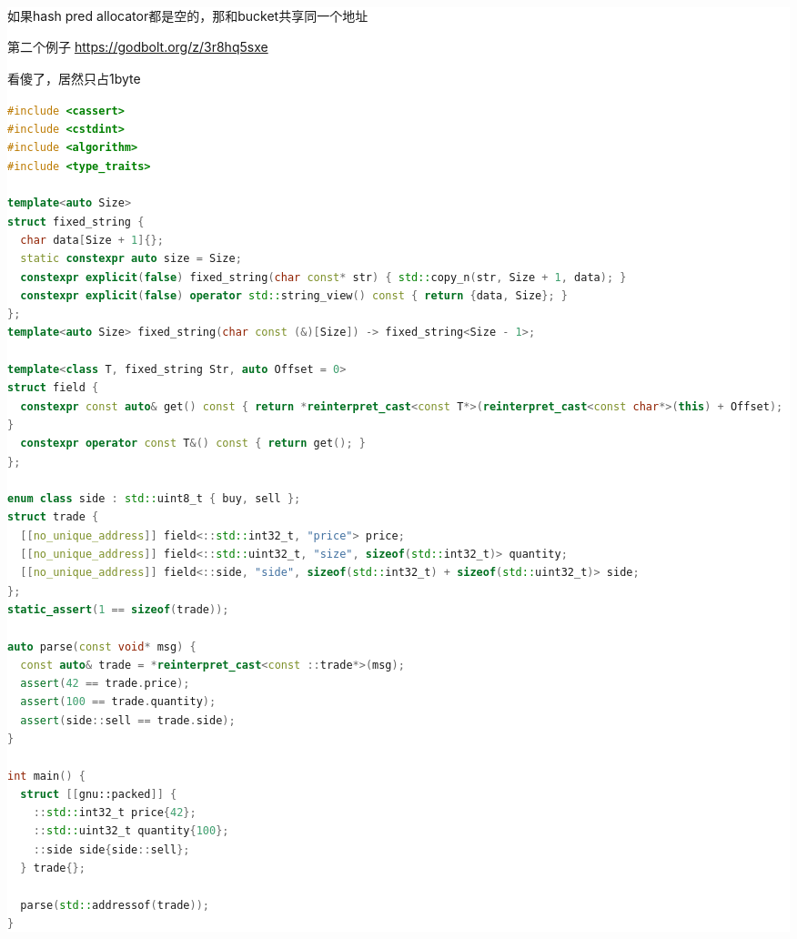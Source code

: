 如果hash pred allocator都是空的，那和bucket共享同一个地址

第二个例子 https://godbolt.org/z/3r8hq5sxe

看傻了，居然只占1byte

```c++
#include <cassert>
#include <cstdint>
#include <algorithm>
#include <type_traits>

template<auto Size>
struct fixed_string {
  char data[Size + 1]{};
  static constexpr auto size = Size;
  constexpr explicit(false) fixed_string(char const* str) { std::copy_n(str, Size + 1, data); }
  constexpr explicit(false) operator std::string_view() const { return {data, Size}; }
};
template<auto Size> fixed_string(char const (&)[Size]) -> fixed_string<Size - 1>;

template<class T, fixed_string Str, auto Offset = 0>
struct field {
  constexpr const auto& get() const { return *reinterpret_cast<const T*>(reinterpret_cast<const char*>(this) + Offset); }
  constexpr operator const T&() const { return get(); }
};

enum class side : std::uint8_t { buy, sell };
struct trade {
  [[no_unique_address]] field<::std::int32_t, "price"> price;
  [[no_unique_address]] field<::std::uint32_t, "size", sizeof(std::int32_t)> quantity;
  [[no_unique_address]] field<::side, "side", sizeof(std::int32_t) + sizeof(std::uint32_t)> side;
};
static_assert(1 == sizeof(trade));

auto parse(const void* msg) {
  const auto& trade = *reinterpret_cast<const ::trade*>(msg);
  assert(42 == trade.price);
  assert(100 == trade.quantity);
  assert(side::sell == trade.side);
}

int main() {
  struct [[gnu::packed]] {
    ::std::int32_t price{42};
    ::std::uint32_t quantity{100};
    ::side side{side::sell};
  } trade{};

  parse(std::addressof(trade));
}
```
